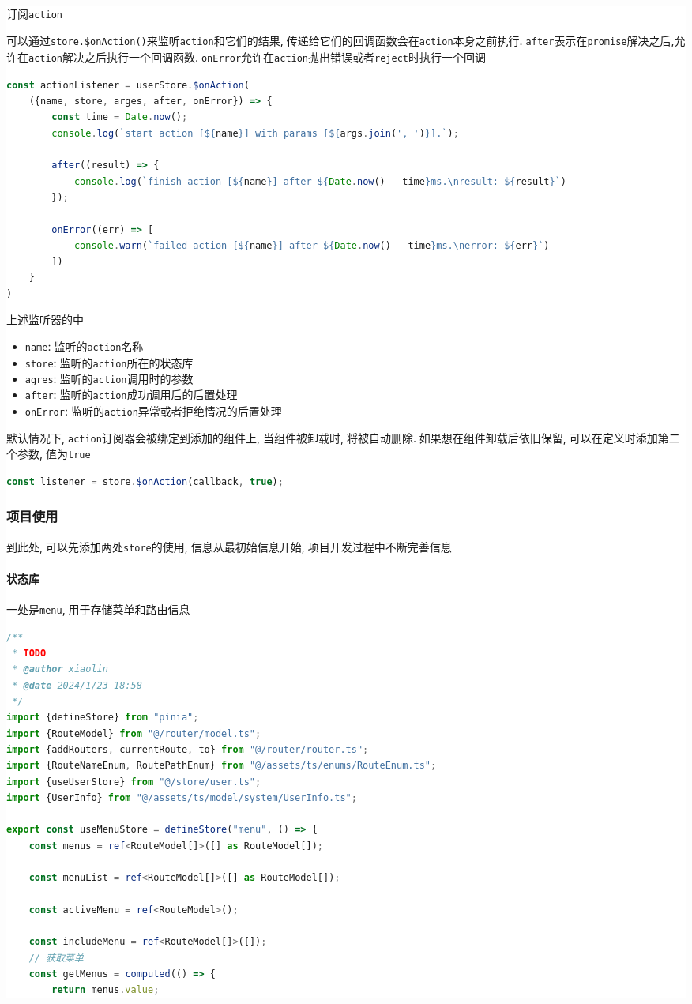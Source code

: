 订阅`action`

可以通过`store.$onAction()`来监听`action`和它们的结果, 传递给它们的回调函数会在`action`本身之前执行. `after`表示在`promise`解决之后,允许在`action`解决之后执行一个回调函数. `onError`允许在`action`抛出错误或者`reject`时执行一个回调

```typescript
const actionListener = userStore.$onAction(
	({name, store, arges, after, onError}) => {
        const time = Date.now();
        console.log(`start action [${name}] with params [${args.join(', ')}].`);
        
        after((result) => {
            console.log(`finish action [${name}] after ${Date.now() - time}ms.\nresult: ${result}`)
        });
        
        onError((err) => [
            console.warn(`failed action [${name}] after ${Date.now() - time}ms.\nerror: ${err}`)
        ])
    }
)
```

上述监听器的中

- `name`: 监听的`action`名称
- `store`: 监听的`action`所在的状态库
- `agres`: 监听的`action`调用时的参数
- `after`: 监听的`action`成功调用后的后置处理
- `onError`: 监听的`action`异常或者拒绝情况的后置处理

默认情况下, `action`订阅器会被绑定到添加的组件上, 当组件被卸载时, 将被自动删除. 如果想在组件卸载后依旧保留, 可以在定义时添加第二个参数, 值为`true`

```typescript
const listener = store.$onAction(callback, true);
```

### 项目使用

到此处, 可以先添加两处`store`的使用, 信息从最初始信息开始, 项目开发过程中不断完善信息

#### 状态库

一处是`menu`, 用于存储菜单和路由信息

```typescript
/**
 * TODO
 * @author xiaolin
 * @date 2024/1/23 18:58
 */
import {defineStore} from "pinia";
import {RouteModel} from "@/router/model.ts";
import {addRouters, currentRoute, to} from "@/router/router.ts";
import {RouteNameEnum, RoutePathEnum} from "@/assets/ts/enums/RouteEnum.ts";
import {useUserStore} from "@/store/user.ts";
import {UserInfo} from "@/assets/ts/model/system/UserInfo.ts";

export const useMenuStore = defineStore("menu", () => {
    const menus = ref<RouteModel[]>([] as RouteModel[]);

    const menuList = ref<RouteModel[]>([] as RouteModel[]);

    const activeMenu = ref<RouteModel>();

    const includeMenu = ref<RouteModel[]>([]);
    // 获取菜单
    const getMenus = computed(() => {
        return menus.value;
```